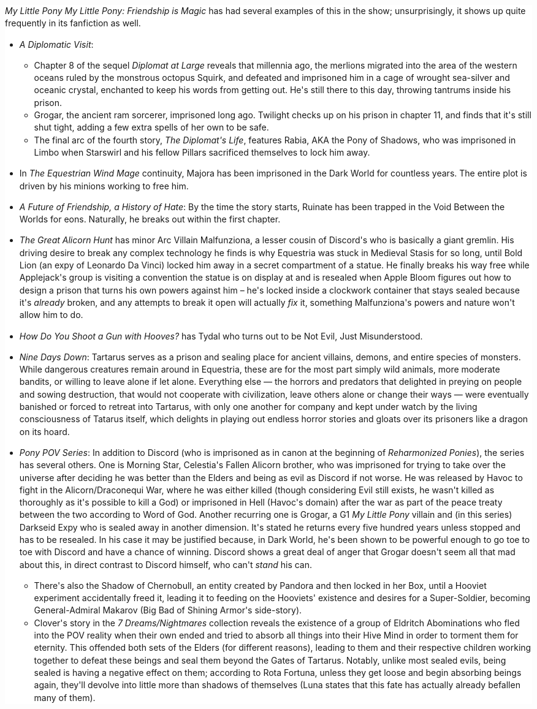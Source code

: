 _My Little Pony_ _My Little Pony: Friendship is Magic_ has had several examples of this in the show; unsurprisingly, it shows up quite frequently in its fanfiction as well.

-   _A Diplomatic Visit_:
    -   Chapter 8 of the sequel _Diplomat at Large_ reveals that millennia ago, the merlions migrated into the area of the western oceans ruled by the monstrous octopus Squirk, and defeated and imprisoned him in a cage of wrought sea-silver and oceanic crystal, enchanted to keep his words from getting out. He's still there to this day, throwing tantrums inside his prison.
    -   Grogar, the ancient ram sorcerer, imprisoned long ago. Twilight checks up on his prison in chapter 11, and finds that it's still shut tight, adding a few extra spells of her own to be safe.
    -   The final arc of the fourth story, _The Diplomat's Life_, features Rabia, AKA the Pony of Shadows, who was imprisoned in Limbo when Starswirl and his fellow Pillars sacrificed themselves to lock him away.
-   In _The Equestrian Wind Mage_ continuity, Majora has been imprisoned in the Dark World for countless years. The entire plot is driven by his minions working to free him.
-   _A Future of Friendship, a History of Hate_: By the time the story starts, Ruinate has been trapped in the Void Between the Worlds for eons. Naturally, he breaks out within the first chapter.
-   _The Great Alicorn Hunt_ has minor Arc Villain Malfunziona, a lesser cousin of Discord's who is basically a giant gremlin. His driving desire to break any complex technology he finds is why Equestria was stuck in Medieval Stasis for so long, until Bold Lion (an expy of Leonardo Da Vinci) locked him away in a secret compartment of a statue. He finally breaks his way free while Applejack's group is visiting a convention the statue is on display at and is resealed when Apple Bloom figures out how to design a prison that turns his own powers against him – he's locked inside a clockwork container that stays sealed because it's _already_ broken, and any attempts to break it open will actually _fix_ it, something Malfunziona's powers and nature won't allow him to do.
-   _How Do You Shoot a Gun with Hooves?_ has Tydal who turns out to be Not Evil, Just Misunderstood.

-   _Nine Days Down_: Tartarus serves as a prison and sealing place for ancient villains, demons, and entire species of monsters. While dangerous creatures remain around in Equestria, these are for the most part simply wild animals, more moderate bandits, or willing to leave alone if let alone. Everything else — the horrors and predators that delighted in preying on people and sowing destruction, that would not cooperate with civilization, leave others alone or change their ways — were eventually banished or forced to retreat into Tartarus, with only one another for company and kept under watch by the living consciousness of Tatarus itself, which delights in playing out endless horror stories and gloats over its prisoners like a dragon on its hoard.
-   _Pony POV Series_: In addition to Discord (who is imprisoned as in canon at the beginning of _Reharmonized Ponies_), the series has several others. One is Morning Star, Celestia's Fallen Alicorn brother, who was imprisoned for trying to take over the universe after deciding he was better than the Elders and being as evil as Discord if not worse. He was released by Havoc to fight in the Alicorn/Draconequi War, where he was either killed (though considering Evil still exists, he wasn't killed as thoroughly as it's possible to kill a God) or imprisoned in Hell (Havoc's domain) after the war as part of the peace treaty between the two according to Word of God. Another recurring one is Grogar, a G1 _My Little Pony_ villain and (in this series) Darkseid Expy who is sealed away in another dimension. It's stated he returns every five hundred years unless stopped and has to be resealed. In his case it may be justified because, in Dark World, he's been shown to be powerful enough to go toe to toe with Discord and have a chance of winning. Discord shows a great deal of anger that Grogar doesn't seem all that mad about this, in direct contrast to Discord himself, who can't _stand_ his can.
    -   There's also the Shadow of Chernobull, an entity created by Pandora and then locked in her Box, until a Hooviet experiment accidentally freed it, leading it to feeding on the Hooviets' existence and desires for a Super-Soldier, becoming General-Admiral Makarov (Big Bad of Shining Armor's side-story).
    -   Clover's story in the _7 Dreams/Nightmares_ collection reveals the existence of a group of Eldritch Abominations who fled into the POV reality when their own ended and tried to absorb all things into their Hive Mind in order to torment them for eternity. This offended both sets of the Elders (for different reasons), leading to them and their respective children working together to defeat these beings and seal them beyond the Gates of Tartarus. Notably, unlike most sealed evils, being sealed is having a negative effect on them; according to Rota Fortuna, unless they get loose and begin absorbing beings again, they'll devolve into little more than shadows of themselves (Luna states that this fate has actually already befallen many of them).